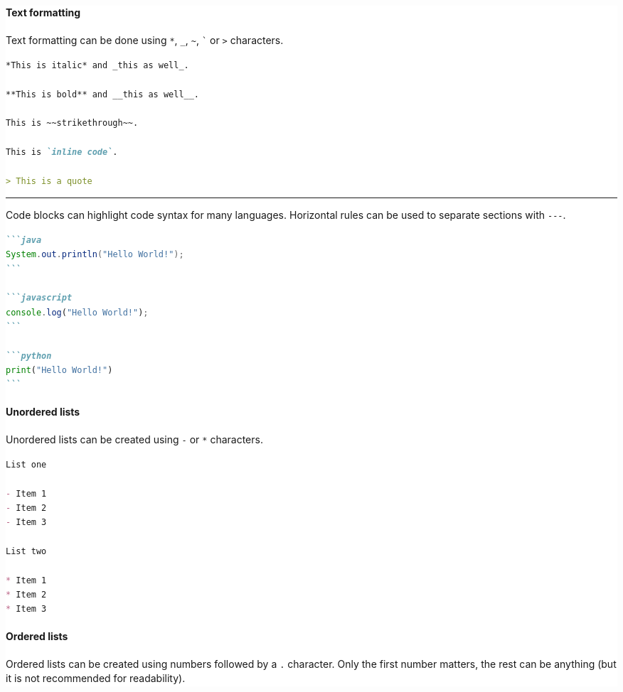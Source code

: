#### Text formatting

Text formatting can be done using `*`, `_`, `~`, `` ` `` or `>` characters.

```markdown
*This is italic* and _this as well_.

**This is bold** and __this as well__.

This is ~~strikethrough~~.

This is `inline code`.

> This is a quote
```

---

Code blocks can highlight code syntax for many languages. Horizontal rules can be used to separate sections with `---`.

````markdown
```java
System.out.println("Hello World!");
```

```javascript
console.log("Hello World!");
```

```python
print("Hello World!")
```
````

#### Unordered lists

Unordered lists can be created using `-` or `*` characters.

```markdown
List one

- Item 1
- Item 2
- Item 3

List two

* Item 1
* Item 2
* Item 3
```

#### Ordered lists

Ordered lists can be created using numbers followed by a `.` character. Only the first number matters, the rest can be anything (but it is not recommended for readability).
